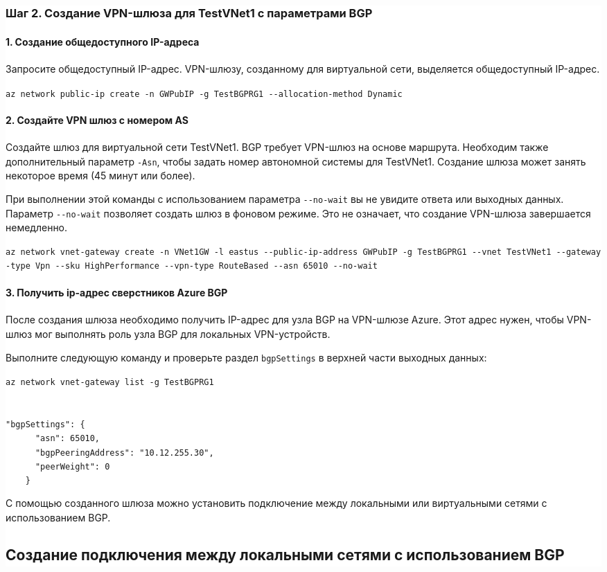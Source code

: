 ### <a name="step-2-create-the-vpn-gateway-for-testvnet1-with-bgp-parameters"></a>Шаг 2. Создание VPN-шлюза для TestVNet1 с параметрами BGP

#### <a name="1-create-the-public-ip-address"></a>1. Создание общедоступного IP-адреса

Запросите общедоступный IP-адрес. VPN-шлюзу, созданному для виртуальной сети, выделяется общедоступный IP-адрес.

```azurecli
az network public-ip create -n GWPubIP -g TestBGPRG1 --allocation-method Dynamic 
```

#### <a name="2-create-the-vpn-gateway-with-the-as-number"></a>2. Создайте VPN шлюз с номером AS

Создайте шлюз для виртуальной сети TestVNet1. BGP требует VPN-шлюз на основе маршрута. Необходим также дополнительный параметр `-Asn`, чтобы задать номер автономной системы для TestVNet1. Создание шлюза может занять некоторое время (45 минут или более). 

При выполнении этой команды с использованием параметра `--no-wait` вы не увидите ответа или выходных данных. Параметр `--no-wait` позволяет создать шлюз в фоновом режиме. Это не означает, что создание VPN-шлюза завершается немедленно.

```azurecli
az network vnet-gateway create -n VNet1GW -l eastus --public-ip-address GWPubIP -g TestBGPRG1 --vnet TestVNet1 --gateway-type Vpn --sku HighPerformance --vpn-type RouteBased --asn 65010 --no-wait
```

#### <a name="3-obtain-the-azure-bgp-peer-ip-address"></a>3. Получить ip-адрес сверстников Azure BGP

После создания шлюза необходимо получить IP-адрес для узла BGP на VPN-шлюзе Azure. Этот адрес нужен, чтобы VPN-шлюз мог выполнять роль узла BGP для локальных VPN-устройств.

Выполните следующую команду и проверьте раздел `bgpSettings` в верхней части выходных данных:

```azurecli
az network vnet-gateway list -g TestBGPRG1 
 
  
"bgpSettings": { 
      "asn": 65010, 
      "bgpPeeringAddress": "10.12.255.30", 
      "peerWeight": 0 
    }
```

С помощью созданного шлюза можно установить подключение между локальными или виртуальными сетями с использованием BGP.

## <a name="establish-a-cross-premises-connection-with-bgp"></a><a name ="crossprembgp"></a>Создание подключения между локальными сетями с использованием BGP
